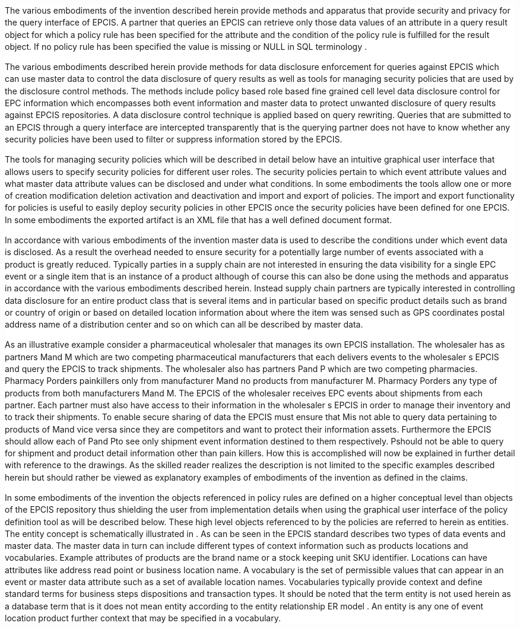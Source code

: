 The various embodiments of the invention described herein provide methods and apparatus that provide security and privacy for the query interface of EPCIS. A partner that queries an EPCIS can retrieve only those data values of an attribute in a query result object for which a policy rule has been specified for the attribute and the condition of the policy rule is fulfilled for the result object. If no policy rule has been specified the value is missing or NULL in SQL terminology .

The various embodiments described herein provide methods for data disclosure enforcement for queries against EPCIS which can use master data to control the data disclosure of query results as well as tools for managing security policies that are used by the disclosure control methods. The methods include policy based role based fine grained cell level data disclosure control for EPC information which encompasses both event information and master data to protect unwanted disclosure of query results against EPCIS repositories. A data disclosure control technique is applied based on query rewriting. Queries that are submitted to an EPCIS through a query interface are intercepted transparently that is the querying partner does not have to know whether any security policies have been used to filter or suppress information stored by the EPCIS.

The tools for managing security policies which will be described in detail below have an intuitive graphical user interface that allows users to specify security policies for different user roles. The security policies pertain to which event attribute values and what master data attribute values can be disclosed and under what conditions. In some embodiments the tools allow one or more of creation modification deletion activation and deactivation and import and export of policies. The import and export functionality for policies is useful to easily deploy security policies in other EPCIS once the security policies have been defined for one EPCIS. In some embodiments the exported artifact is an XML file that has a well defined document format.

In accordance with various embodiments of the invention master data is used to describe the conditions under which event data is disclosed. As a result the overhead needed to ensure security for a potentially large number of events associated with a product is greatly reduced. Typically parties in a supply chain are not interested in ensuring the data visibility for a single EPC event or a single item that is an instance of a product although of course this can also be done using the methods and apparatus in accordance with the various embodiments described herein. Instead supply chain partners are typically interested in controlling data disclosure for an entire product class that is several items and in particular based on specific product details such as brand or country of origin or based on detailed location information about where the item was sensed such as GPS coordinates postal address name of a distribution center and so on which can all be described by master data.

As an illustrative example consider a pharmaceutical wholesaler that manages its own EPCIS installation. The wholesaler has as partners Mand M which are two competing pharmaceutical manufacturers that each delivers events to the wholesaler s EPCIS and query the EPCIS to track shipments. The wholesaler also has partners Pand P which are two competing pharmacies. Pharmacy Porders painkillers only from manufacturer Mand no products from manufacturer M. Pharmacy Porders any type of products from both manufacturers Mand M. The EPCIS of the wholesaler receives EPC events about shipments from each partner. Each partner must also have access to their information in the wholesaler s EPCIS in order to manage their inventory and to track their shipments. To enable secure sharing of data the EPCIS must ensure that Mis not able to query data pertaining to products of Mand vice versa since they are competitors and want to protect their information assets. Furthermore the EPCIS should allow each of Pand Pto see only shipment event information destined to them respectively. Pshould not be able to query for shipment and product detail information other than pain killers. How this is accomplished will now be explained in further detail with reference to the drawings. As the skilled reader realizes the description is not limited to the specific examples described herein but should rather be viewed as explanatory examples of embodiments of the invention as defined in the claims.

In some embodiments of the invention the objects referenced in policy rules are defined on a higher conceptual level than objects of the EPCIS repository thus shielding the user from implementation details when using the graphical user interface of the policy definition tool as will be described below. These high level objects referenced to by the policies are referred to herein as entities. The entity concept is schematically illustrated in . As can be seen in the EPCIS standard describes two types of data events and master data. The master data in turn can include different types of context information such as products locations and vocabularies. Example attributes of products are the brand name or a stock keeping unit SKU identifier. Locations can have attributes like address read point or business location name. A vocabulary is the set of permissible values that can appear in an event or master data attribute such as a set of available location names. Vocabularies typically provide context and define standard terms for business steps dispositions and transaction types. It should be noted that the term entity is not used herein as a database term that is it does not mean entity according to the entity relationship ER model . An entity is any one of event location product further context that may be specified in a vocabulary.